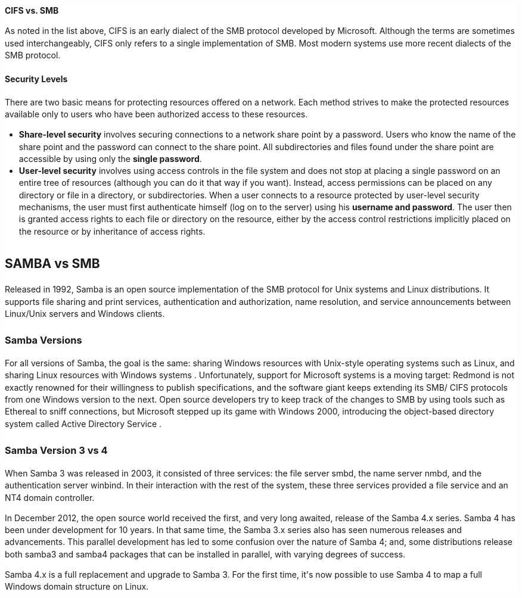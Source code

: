 **CIFS vs. SMB**

As noted in the list above, CIFS is an early dialect of the SMB protocol developed by Microsoft. Although the terms are sometimes used interchangeably, CIFS only refers to a single implementation of SMB. Most modern systems use more recent dialects of the SMB protocol.

#### Security Levels

There are two basic means for protecting resources offered on a network. Each method strives to make the protected resources available only to users who have been authorized access to these resources.

* **Share-level security** involves securing connections to a network share point by a password. Users who know the name of the share point and the password can connect to the share point. All subdirectories and files found under the share point are accessible by using only the **single password**.
* **User-level security** involves using access controls in the file system and does not stop at placing a single password on an entire tree of resources (although you can do it that way if you want). Instead, access permissions can be placed on any directory or file in a directory, or subdirectories. When a user connects to a resource protected by user-level security mechanisms, the user must first authenticate himself (log on to the server) using his **username and password**. The user then is granted access rights to each file or directory on the resource, either by the access control restrictions implicitly placed on the resource or by inheritance of access rights.

## SAMBA vs SMB

Released in 1992, Samba is an open source implementation of the SMB protocol for Unix systems and Linux distributions. It supports file sharing and print services, authentication and authorization, name resolution, and service announcements between Linux/Unix servers and Windows clients.

### Samba Versions

For all versions of Samba, the goal is the same: sharing Windows resources with Unix-style operating systems such as Linux, and sharing Linux resources with Windows systems . Unfortunately, support for Microsoft systems is a moving target: Redmond is not exactly renowned for their willingness to publish specifications, and the software giant keeps extending its SMB/ CIFS protocols from one Windows version to the next. Open source developers try to keep track of the changes to SMB by using tools such as Ethereal to sniff connections, but Microsoft stepped up its game with Windows 2000, introducing the object-based directory system called Active Directory Service .

### Samba Version 3 vs 4

When Samba 3 was released in 2003, it consisted of three services: the file server smbd, the name server nmbd, and the authentication server winbind. In their interaction with the rest of the system, these three services provided a file service and an NT4 domain controller.

In December 2012, the open source world received the first, and very long awaited, release of the Samba 4.x series. Samba 4 has been under development for 10 years. In that same time, the Samba 3.x series also has seen numerous releases and advancements. This parallel development has led to some confusion over the nature of Samba 4; and, some distributions release both samba3 and samba4 packages that can be installed in parallel, with varying degrees of success.

Samba 4.x is a full replacement and upgrade to Samba 3. For the first time, it's now possible to use Samba 4 to map a full Windows domain structure on Linux.

